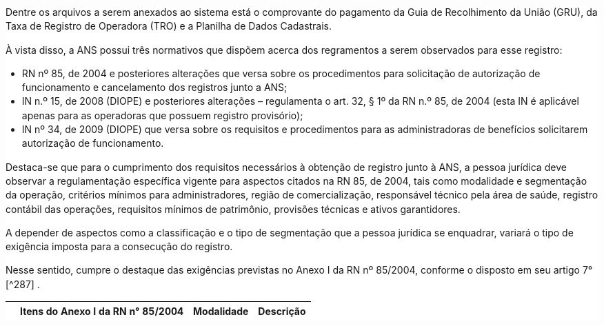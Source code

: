 Dentre os arquivos a serem anexados ao sistema está o comprovante do pagamento da Guia de Recolhimento
da União (GRU), da Taxa de Registro de Operadora (TRO) e a Planilha de Dados Cadastrais.

À vista disso, a ANS possui três normativos que dispõem acerca dos regramentos a serem observados para
esse registro:

- RN nº 85, de 2004 e posteriores alterações que versa sobre os procedimentos para solicitação de
autorização de funcionamento e cancelamento dos registros junto a ANS;
- IN n.º 15, de 2008 (DIOPE) e posteriores alterações – regulamenta o art. 32, § 1º da RN n.º 85, de 2004
(esta IN é aplicável apenas para as operadoras que possuem registro provisório);
- IN nº 34, de 2009 (DIOPE) que versa sobre os requisitos e procedimentos para as administradoras de
benefícios solicitarem autorização de funcionamento.

Destaca-se que para o cumprimento dos requisitos necessários à obtenção de registro junto à ANS, a
pessoa jurídica deve observar a regulamentação específica vigente para aspectos citados na RN 85, de
2004, tais como modalidade e segmentação da operação, critérios mínimos para administradores, região
de comercialização, responsável técnico pela área de saúde, registro contábil das operações, requisitos
mínimos de patrimônio, provisões técnicas e ativos garantidores.

A depender de aspectos como a classificação e o tipo de segmentação que a pessoa jurídica se enquadrar,
variará o tipo de exigência imposta para a consecução do registro.

Nesse sentido, cumpre o destaque das exigências previstas no Anexo I da RN nº 85/2004, conforme o
disposto em seu artigo 7° [^287] .

|      | Itens do Anexo I da RN n° 85/2004                                                                                                                                                                                                                                                                                                                                                                                                                                                                                                                                                                     | Modalidade                                                                                                              | Descrição                                                                                                                                                                                                                                                                                                                                                                                                                                                                                                                                                                                                                                                                                                                                                                                                                                                                                                                                                                                                                                                                                                                                                                                                                                                                                                                                                                                                     |
|------|-------------------------------------------------------------------------------------------------------------------------------------------------------------------------------------------------------------------------------------------------------------------------------------------------------------------------------------------------------------------------------------------------------------------------------------------------------------------------------------------------------------------------------------------------------------------------------------------------------|-------------------------------------------------------------------------------------------------------------------------|---------------------------------------------------------------------------------------------------------------------------------------------------------------------------------------------------------------------------------------------------------------------------------------------------------------------------------------------------------------------------------------------------------------------------------------------------------------------------------------------------------------------------------------------------------------------------------------------------------------------------------------------------------------------------------------------------------------------------------------------------------------------------------------------------------------------------------------------------------------------------------------------------------------------------------------------------------------------------------------------------------------------------------------------------------------------------------------------------------------------------------------------------------------------------------------------------------------------------------------------------------------------------------------------------------------------------------------------------------------------------------------------------------------|